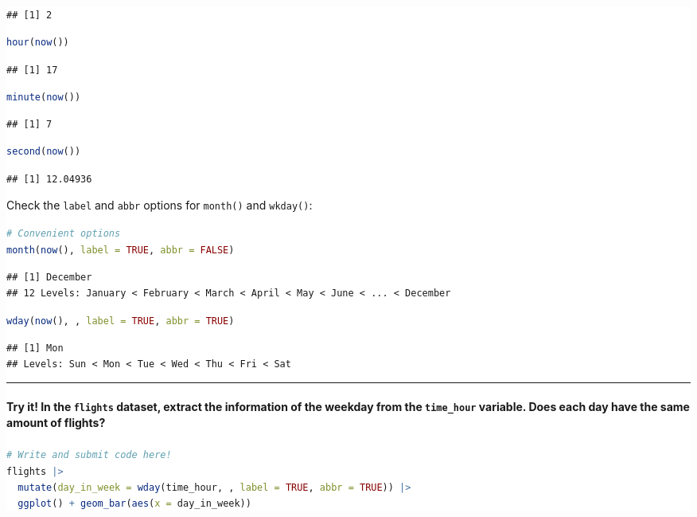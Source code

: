 ```
## [1] 2
```

```r
hour(now())
```

```
## [1] 17
```

```r
minute(now())
```

```
## [1] 7
```

```r
second(now())
```

```
## [1] 12.04936
```

Check the `label` and `abbr` options for `month()` and `wkday()`:


```r
# Convenient options
month(now(), label = TRUE, abbr = FALSE)
```

```
## [1] December
## 12 Levels: January < February < March < April < May < June < ... < December
```

```r
wday(now(), , label = TRUE, abbr = TRUE)
```

```
## [1] Mon
## Levels: Sun < Mon < Tue < Wed < Thu < Fri < Sat
```

------------------------------------------------------------------------

#### **Try it! In the `flights` dataset, extract the information of the weekday from the `time_hour` variable. Does each day have the same amount of flights?**


```r
# Write and submit code here!
flights |>
  mutate(day_in_week = wday(time_hour, , label = TRUE, abbr = TRUE)) |>
  ggplot() + geom_bar(aes(x = day_in_week))
```
